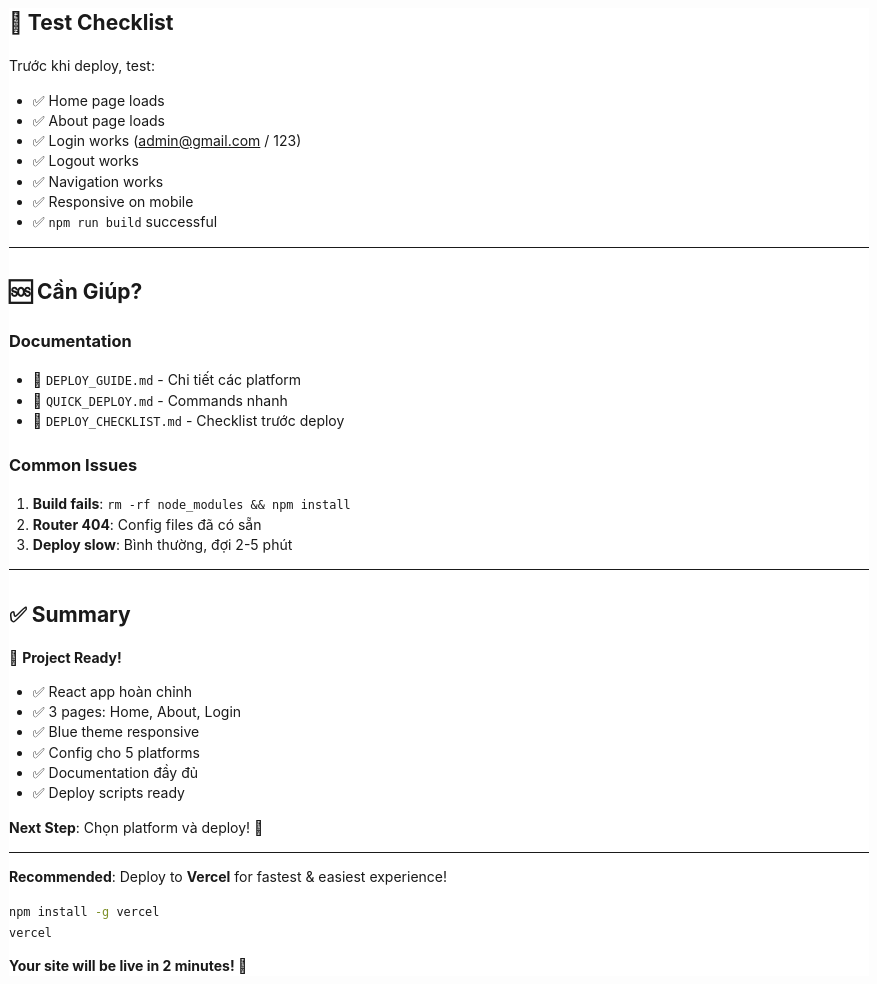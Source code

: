 
## 📱 Test Checklist

Trước khi deploy, test:
- ✅ Home page loads
- ✅ About page loads
- ✅ Login works (admin@gmail.com / 123)
- ✅ Logout works
- ✅ Navigation works
- ✅ Responsive on mobile
- ✅ `npm run build` successful

---

## 🆘 Cần Giúp?

### Documentation
- 📖 `DEPLOY_GUIDE.md` - Chi tiết các platform
- 📖 `QUICK_DEPLOY.md` - Commands nhanh
- 📖 `DEPLOY_CHECKLIST.md` - Checklist trước deploy

### Common Issues
1. **Build fails**: `rm -rf node_modules && npm install`
2. **Router 404**: Config files đã có sẵn
3. **Deploy slow**: Bình thường, đợi 2-5 phút

---

## ✅ Summary

🎉 **Project Ready!**

- ✅ React app hoàn chỉnh
- ✅ 3 pages: Home, About, Login
- ✅ Blue theme responsive
- ✅ Config cho 5 platforms
- ✅ Documentation đầy đủ
- ✅ Deploy scripts ready

**Next Step**: Chọn platform và deploy! 🚀

---

**Recommended**: Deploy to **Vercel** for fastest & easiest experience!

```bash
npm install -g vercel
vercel
```

**Your site will be live in 2 minutes! 🎊**
